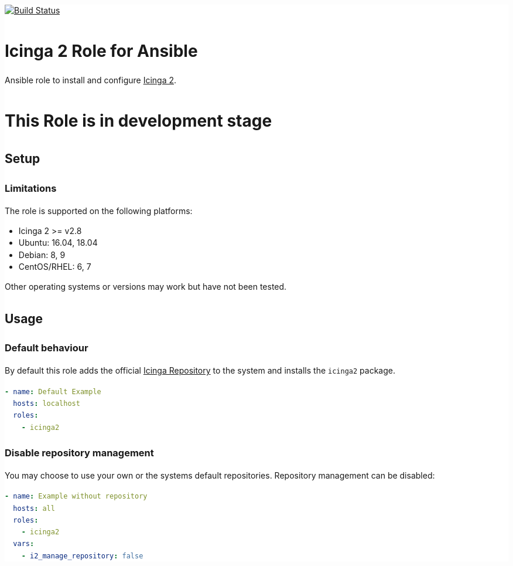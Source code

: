 [![Build Status](https://api.travis-ci.org/Icinga/ansible-icinga2.svg?branch=master)](https://travis-ci.org/Icinga/ansible-icinga2)

# Icinga 2 Role for Ansible

Ansible role to install and configure [Icinga 2](https://www.icinga.com/products/icinga-2/).

# This Role is in development stage

## Setup


### Limitations

The role is supported on the following platforms:

* Icinga 2 >= v2.8
* Ubuntu: 16.04, 18.04
* Debian: 8, 9
* CentOS/RHEL: 6, 7

Other operating systems or versions may work but have not been tested.

## Usage

### Default behaviour

By default this role adds the official [Icinga Repository](https://packages.icinga.com) to the system and installs the
`icinga2` package.

``` yaml
- name: Default Example
  hosts: localhost
  roles:
    - icinga2
```

### Disable repository management

You may choose to use your own or the systems default repositories. Repository management can be disabled:

``` yaml
- name: Example without repository
  hosts: all
  roles:
    - icinga2
  vars:
    - i2_manage_repository: false
```
